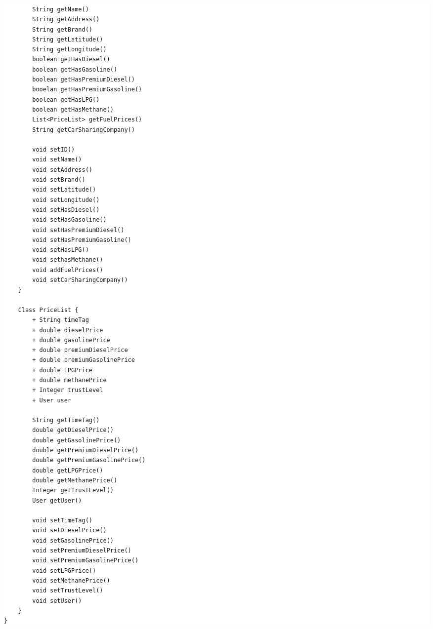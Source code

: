 ```plantuml
        String getName()
        String getAddress()
        String getBrand()
        String getLatitude()
        String getLongitude()
        boolean getHasDiesel()
        boolean getHasGasoline()
        boolean getHasPremiumDiesel()
        booelan getHasPremiumGasoline()
        boolean getHasLPG()
        boolean getHasMethane()
        List<PriceList> getFuelPrices()
        String getCarSharingCompany()

        void setID()
        void setName()
        void setAddress()
        void setBrand()
        void setLatitude()
        void setLongitude()
        void setHasDiesel()
        void setHasGasoline()
        void setHasPremiumDiesel()
        void setHasPremiumGasoline()
        void setHasLPG()
        void sethasMethane()
        void addFuelPrices()
        void setCarSharingCompany()
    }

    Class PriceList {
        + String timeTag
        + double dieselPrice
        + double gasolinePrice
        + double premiumDieselPrice
        + double premiumGasolinePrice
        + double LPGPrice
        + double methanePrice
        + Integer trustLevel
        + User user

        String getTimeTag()
        double getDieselPrice()
        double getGasolinePrice()
        double getPremiumDieselPrice()
        double getPremiumGasolinePrice()
        double getLPGPrice()
        double getMethanePrice()
        Integer getTrustLevel()
        User getUser()

        void setTimeTag()
        void setDieselPrice()
        void setGasolinePrice()
        void setPremiumDieselPrice()
        void setPremiumGasolinePrice()
        void setLPGPrice()
        void setMethanePrice()
        void setTrustLevel()
        void setUser()
    }
}

```